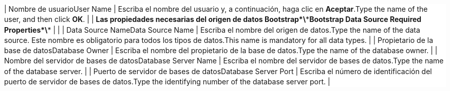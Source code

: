   |                      <span data-ttu-id="ada84-172">Nombre de usuario</span><span class="sxs-lookup"><span data-stu-id="ada84-172">User Name</span></span>                      |                                                                                                                                                                                         <span data-ttu-id="ada84-173">Escriba el nombre del usuario y, a continuación, haga clic en **Aceptar**.</span><span class="sxs-lookup"><span data-stu-id="ada84-173">Type the name of the user, and then click **OK**.</span></span>                                                                                                                                                                                         |
   | <span data-ttu-id="ada84-174">**Las propiedades necesarias del origen de datos Bootstrap\*\\**\*</span><span class="sxs-lookup"><span data-stu-id="ada84-174">**Bootstrap Data Source Required Properties\*\\**\*</span></span> |                                                                                                                                                                                                                                                                                                                                                                                                                                   |
   |                  <span data-ttu-id="ada84-175">Data Source Name</span><span class="sxs-lookup"><span data-stu-id="ada84-175">Data Source Name</span></span>                   |                                                                                                                                                                           <span data-ttu-id="ada84-176">Escriba el nombre del origen de datos.</span><span class="sxs-lookup"><span data-stu-id="ada84-176">Type the name of the data source.</span></span> <span data-ttu-id="ada84-177">Este nombre es obligatorio para todos los tipos de datos.</span><span class="sxs-lookup"><span data-stu-id="ada84-177">This name is mandatory for all data types.</span></span>                                                                                                                                                                            |
   |                   <span data-ttu-id="ada84-178">Propietario de la base de datos</span><span class="sxs-lookup"><span data-stu-id="ada84-178">Database Owner</span></span>                    |                                                                                                                                                                                               <span data-ttu-id="ada84-179">Escriba el nombre del propietario de la base de datos.</span><span class="sxs-lookup"><span data-stu-id="ada84-179">Type the name of the database owner.</span></span>                                                                                                                                                                                                |
   |                <span data-ttu-id="ada84-180">Nombre del servidor de bases de datos</span><span class="sxs-lookup"><span data-stu-id="ada84-180">Database Server Name</span></span>                 |                                                                                                                                                                                               <span data-ttu-id="ada84-181">Escriba el nombre del servidor de bases de datos.</span><span class="sxs-lookup"><span data-stu-id="ada84-181">Type the name of the database server.</span></span>                                                                                                                                                                                               |
   |                <span data-ttu-id="ada84-182">Puerto de servidor de bases de datos</span><span class="sxs-lookup"><span data-stu-id="ada84-182">Database Server Port</span></span>                 |                                                                                                                                                                                     <span data-ttu-id="ada84-183">Escriba el número de identificación del puerto de servidor de bases de datos.</span><span class="sxs-lookup"><span data-stu-id="ada84-183">Type the identifying number of the database server port.</span></span>                                                                                                                                                                                      |